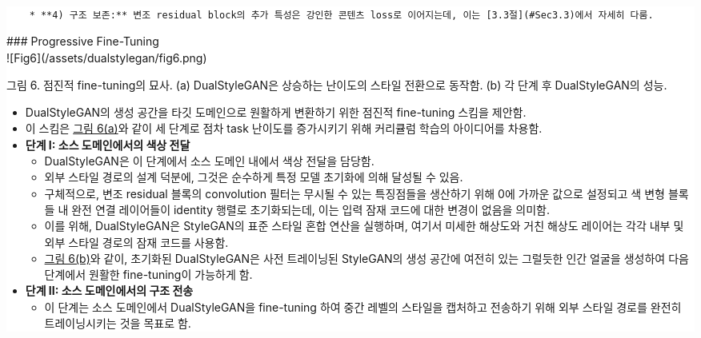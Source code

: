         * **4) 구조 보존:** 변조 residual block의 추가 특성은 강인한 콘텐츠 loss로 이어지는데, 이는 [3.3절](#Sec3.3)에서 자세히 다룸.

<div id="Sec3.3"></div>
### Progressive Fine-Tuning

<div id="Fig6"></div>
![Fig6](/assets/dualstylegan/fig6.png)

그림 6. 점진적 fine-tuning의 묘사. (a) DualStyleGAN은 상승하는 난이도의 스타일 전환으로 동작함. (b) 각 단계 후 DualStyleGAN의 성능.

* DualStyleGAN의 생성 공간을 타깃 도메인으로 원활하게 변환하기 위한 점진적 fine-tuning 스킴을 제안함.
* 이 스킴은 [그림 6(a)](#Fig6)와 같이 세 단계로 점차 task 난이도를 증가시키기 위해 커리큘럼 학습의 아이디어를 차용함.
* **단계 I: 소스 도메인에서의 색상 전달**
    * DualStyleGAN은 이 단계에서 소스 도메인 내에서 색상 전달을 담당함.
    * 외부 스타일 경로의 설계 덕분에, 그것은 순수하게 특정 모델 초기화에 의해 달성될 수 있음.
    * 구체적으로, 변조 residual 블록의 convolution 필터는 무시될 수 있는 특징점들을 생산하기 위해 0에 가까운 값으로 설정되고 색 변형 블록들 내 완전 연결 레이어들이 identity 행렬로 초기화되는데, 이는 입력 잠재 코드에 대한 변경이 없음을 의미함.
    * 이를 위해, DualStyleGAN은 StyleGAN의 표준 스타일 혼합 연산을 실행하며, 여기서 미세한 해상도와 거친 해상도 레이어는 각각 내부 및 외부 스타일 경로의 잠재 코드를 사용함.
    * [그림 6(b)](#Fig6)와 같이, 초기화된 DualStyleGAN은 사전 트레이닝된 StyleGAN의 생성 공간에 여전히 있는 그럴듯한 인간 얼굴을 생성하여 다음 단계에서 원활한 fine-tuning이 가능하게 함.
* **단계 II: 소스 도메인에서의 구조 전송**
    * 이 단계는 소스 도메인에서 DualStyleGAN을 fine-tuning 하여 중간 레벨의 스타일을 캡처하고 전송하기 위해 외부 스타일 경로를 완전히 트레이닝시키는 것을 목표로 함.